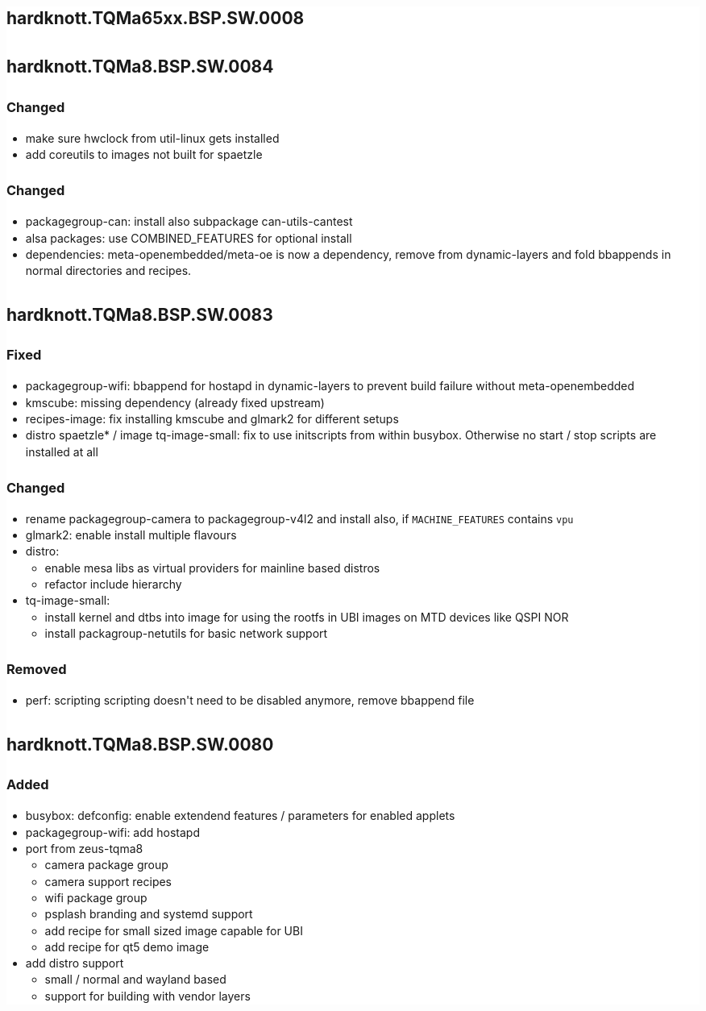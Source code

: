 ## hardknott.TQMa65xx.BSP.SW.0008
## hardknott.TQMa8.BSP.SW.0084

### Changed

* make sure hwclock from util-linux gets installed
* add coreutils to images not built for spaetzle

### Changed

* packagegroup-can: install also subpackage can-utils-cantest
* alsa packages: use COMBINED_FEATURES for optional install
* dependencies: meta-openembedded/meta-oe is now a dependency, remove from
  dynamic-layers and fold bbappends in normal directories and recipes.

## hardknott.TQMa8.BSP.SW.0083

### Fixed

* packagegroup-wifi: bbappend for hostapd in dynamic-layers to prevent build
  failure without meta-openembedded
* kmscube: missing dependency (already fixed upstream)
* recipes-image: fix installing kmscube and glmark2 for different setups
* distro spaetzle* / image tq-image-small: fix to use initscripts from within
  busybox. Otherwise no start / stop scripts are installed at all

### Changed

* rename packagegroup-camera to packagegroup-v4l2 and install also, if
  `MACHINE_FEATURES` contains `vpu`
* glmark2: enable install multiple flavours
* distro:
  * enable mesa libs as virtual providers for mainline based distros
  * refactor include hierarchy
* tq-image-small:
  * install kernel and dtbs into image for using the rootfs in UBI
    images on MTD devices like QSPI NOR
  * install packagroup-netutils for basic network support

### Removed

* perf: scripting scripting doesn't need to be disabled anymore, remove bbappend
  file

## hardknott.TQMa8.BSP.SW.0080

### Added

* busybox: defconfig: enable extendend features / parameters for enabled applets
* packagegroup-wifi: add hostapd
* port from zeus-tqma8
  * camera package group
  * camera support recipes
  * wifi package group
  * psplash branding and systemd support
  * add recipe for small sized image capable for UBI
  * add recipe for qt5 demo image
* add distro support
  * small / normal and wayland based
  * support for building with vendor layers
